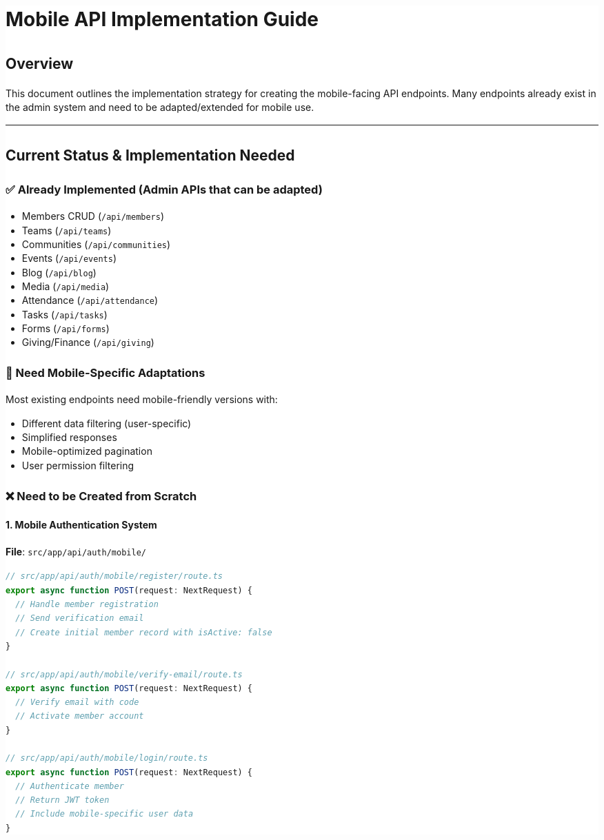 # Mobile API Implementation Guide

## Overview
This document outlines the implementation strategy for creating the mobile-facing API endpoints. Many endpoints already exist in the admin system and need to be adapted/extended for mobile use.

---

## Current Status & Implementation Needed

### ✅ Already Implemented (Admin APIs that can be adapted)
- Members CRUD (`/api/members`)
- Teams (`/api/teams`) 
- Communities (`/api/communities`)
- Events (`/api/events`)
- Blog (`/api/blog`)
- Media (`/api/media`)
- Attendance (`/api/attendance`)
- Tasks (`/api/tasks`)
- Forms (`/api/forms`)
- Giving/Finance (`/api/giving`)

### 🔄 Need Mobile-Specific Adaptations
Most existing endpoints need mobile-friendly versions with:
- Different data filtering (user-specific)
- Simplified responses
- Mobile-optimized pagination
- User permission filtering

### ❌ Need to be Created from Scratch

#### 1. Mobile Authentication System
**File**: `src/app/api/auth/mobile/`

```typescript
// src/app/api/auth/mobile/register/route.ts
export async function POST(request: NextRequest) {
  // Handle member registration
  // Send verification email
  // Create initial member record with isActive: false
}

// src/app/api/auth/mobile/verify-email/route.ts
export async function POST(request: NextRequest) {
  // Verify email with code
  // Activate member account
}

// src/app/api/auth/mobile/login/route.ts
export async function POST(request: NextRequest) {
  // Authenticate member
  // Return JWT token
  // Include mobile-specific user data
}
```

